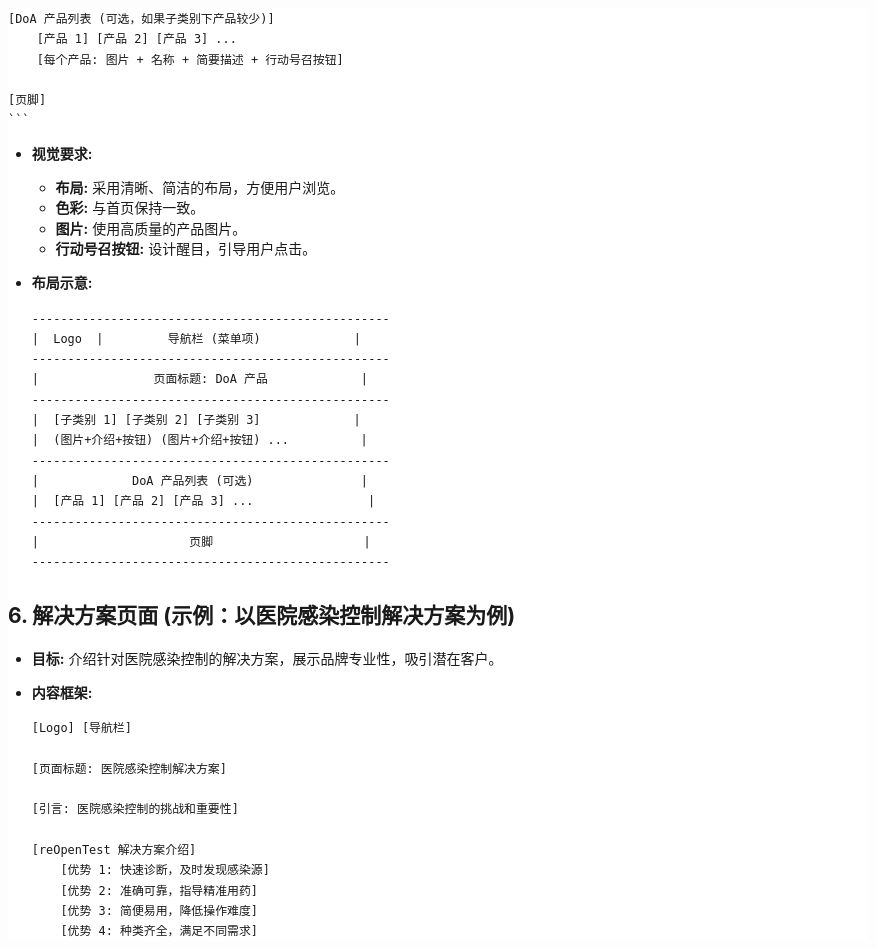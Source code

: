     [DoA 产品列表 (可选，如果子类别下产品较少)]
        [产品 1] [产品 2] [产品 3] ...
        [每个产品: 图片 + 名称 + 简要描述 + 行动号召按钮]

    [页脚]
    ```

*   **视觉要求:**

    *   **布局:** 采用清晰、简洁的布局，方便用户浏览。
    *   **色彩:** 与首页保持一致。
    *   **图片:** 使用高质量的产品图片。
    *   **行动号召按钮:** 设计醒目，引导用户点击。

*   **布局示意:**

    ```
    --------------------------------------------------
    |  Logo  |         导航栏 (菜单项)             |
    --------------------------------------------------
    |                页面标题: DoA 产品             |
    --------------------------------------------------
    |  [子类别 1] [子类别 2] [子类别 3]             |
    |  (图片+介绍+按钮) (图片+介绍+按钮) ...          |
    --------------------------------------------------
    |             DoA 产品列表 (可选)               |
    |  [产品 1] [产品 2] [产品 3] ...                |
    --------------------------------------------------
    |                     页脚                     |
    --------------------------------------------------
    ```

## 6. 解决方案页面 (示例：以医院感染控制解决方案为例)

*   **目标:** 介绍针对医院感染控制的解决方案，展示品牌专业性，吸引潜在客户。

*   **内容框架:**

    ```
    [Logo] [导航栏]

    [页面标题: 医院感染控制解决方案]

    [引言: 医院感染控制的挑战和重要性]

    [reOpenTest 解决方案介绍]
        [优势 1: 快速诊断，及时发现感染源]
        [优势 2: 准确可靠，指导精准用药]
        [优势 3: 简便易用，降低操作难度]
        [优势 4: 种类齐全，满足不同需求]

